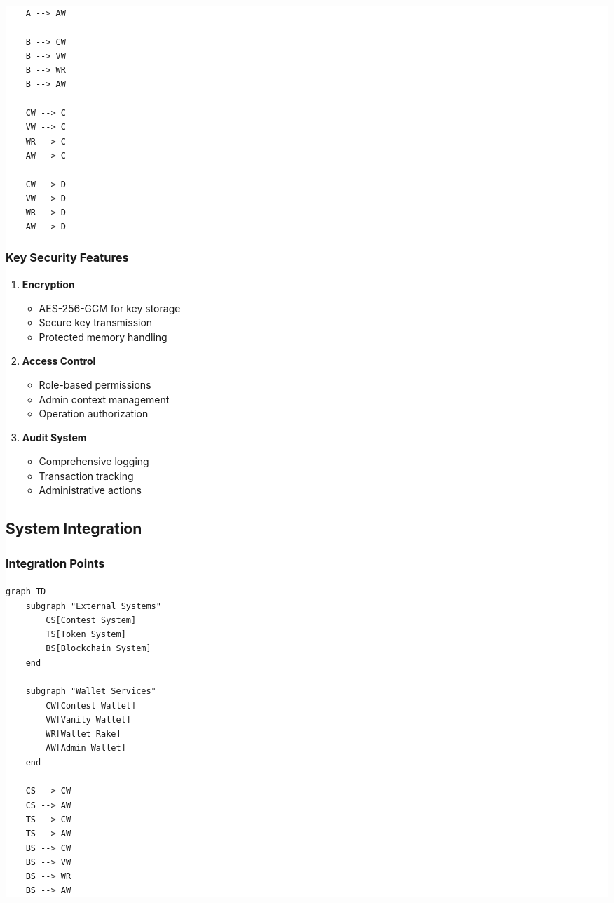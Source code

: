 ```mermaid
    A --> AW
    
    B --> CW
    B --> VW
    B --> WR
    B --> AW
    
    CW --> C
    VW --> C
    WR --> C
    AW --> C
    
    CW --> D
    VW --> D
    WR --> D
    AW --> D
```

### Key Security Features
1. **Encryption**
   - AES-256-GCM for key storage
   - Secure key transmission
   - Protected memory handling

2. **Access Control**
   - Role-based permissions
   - Admin context management
   - Operation authorization

3. **Audit System**
   - Comprehensive logging
   - Transaction tracking
   - Administrative actions

## System Integration

### Integration Points
```mermaid
graph TD
    subgraph "External Systems"
        CS[Contest System]
        TS[Token System]
        BS[Blockchain System]
    end
    
    subgraph "Wallet Services"
        CW[Contest Wallet]
        VW[Vanity Wallet]
        WR[Wallet Rake]
        AW[Admin Wallet]
    end
    
    CS --> CW
    CS --> AW
    TS --> CW
    TS --> AW
    BS --> CW
    BS --> VW
    BS --> WR
    BS --> AW
```
